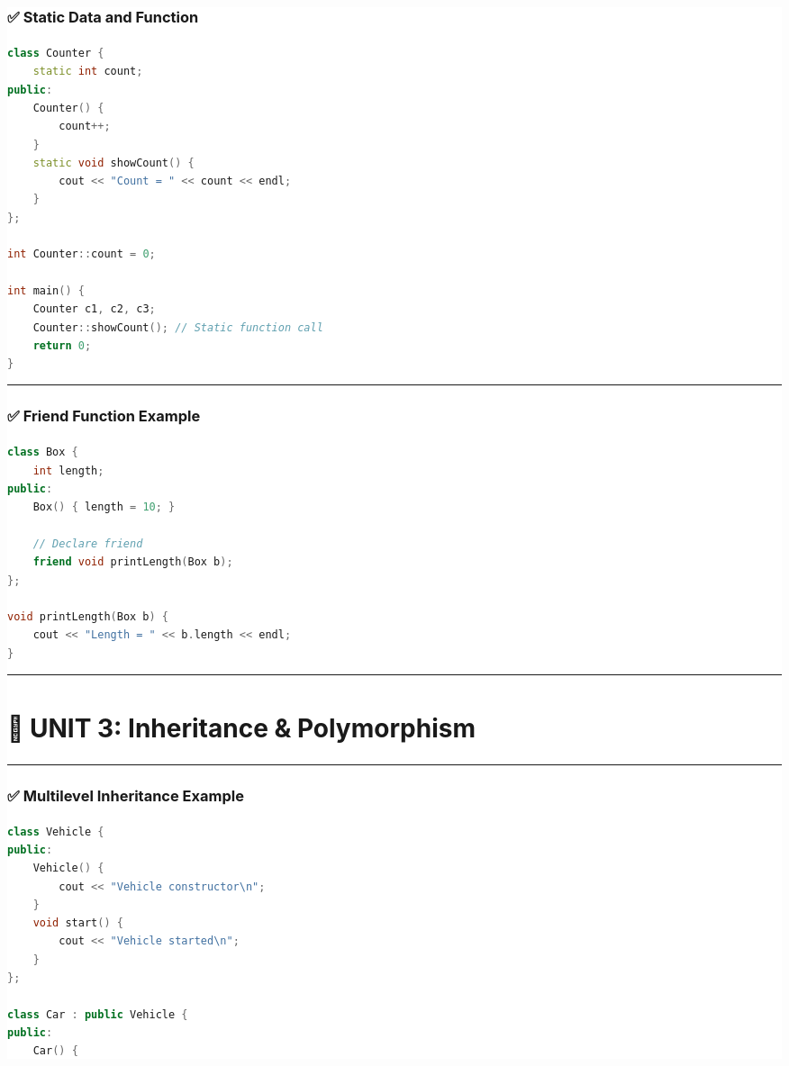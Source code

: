 
### ✅ Static Data and Function

```cpp
class Counter {
    static int count;
public:
    Counter() {
        count++;
    }
    static void showCount() {
        cout << "Count = " << count << endl;
    }
};

int Counter::count = 0;

int main() {
    Counter c1, c2, c3;
    Counter::showCount(); // Static function call
    return 0;
}
```

---

### ✅ Friend Function Example

```cpp
class Box {
    int length;
public:
    Box() { length = 10; }

    // Declare friend
    friend void printLength(Box b);
};

void printLength(Box b) {
    cout << "Length = " << b.length << endl;
}
```

---

# 🔹 UNIT 3: Inheritance & Polymorphism

---

### ✅ Multilevel Inheritance Example

```cpp
class Vehicle {
public:
    Vehicle() {
        cout << "Vehicle constructor\n";
    }
    void start() {
        cout << "Vehicle started\n";
    }
};

class Car : public Vehicle {
public:
    Car() {
```
